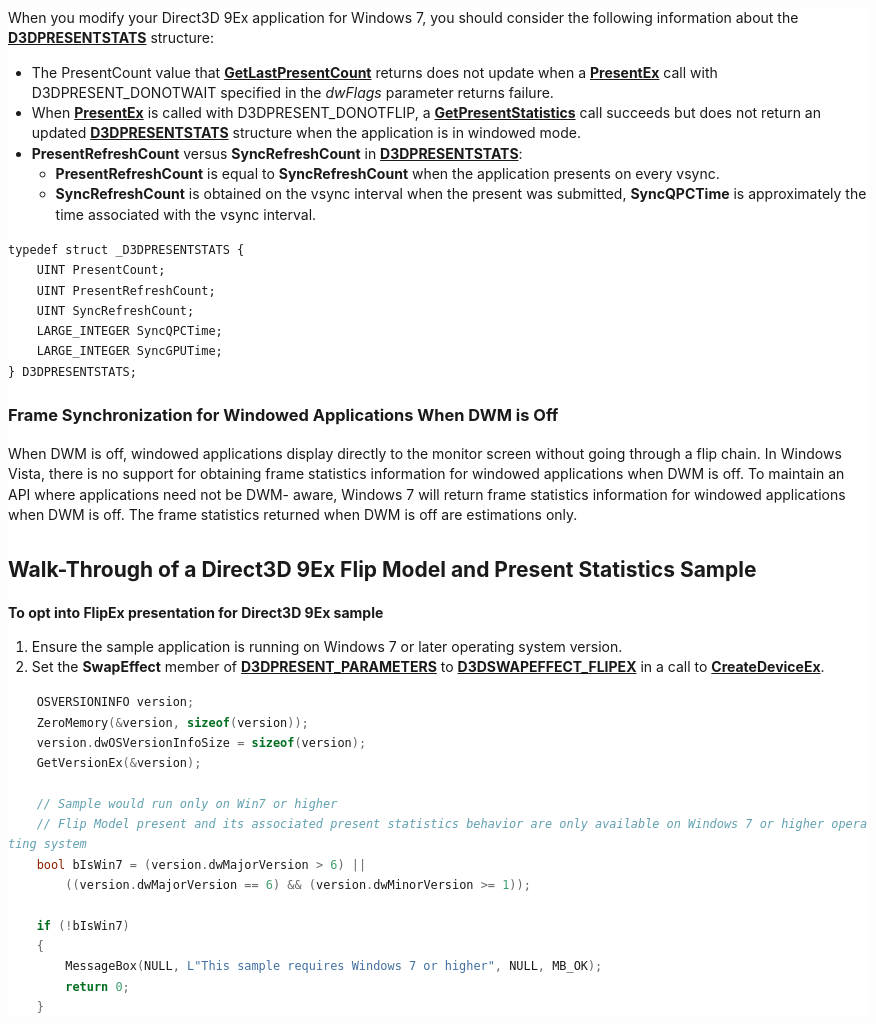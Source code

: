When you modify your Direct3D 9Ex application for Windows 7, you should consider the following information about the [**D3DPRESENTSTATS**](/windows/desktop/direct3d9/d3dpresentstats) structure:

-   The PresentCount value that [**GetLastPresentCount**](/windows/desktop/api/d3d9/nf-d3d9-idirect3dswapchain9ex-getlastpresentcount) returns does not update when a [**PresentEx**](/windows/desktop/api/d3d9/nf-d3d9-idirect3ddevice9ex-presentex) call with D3DPRESENT\_DONOTWAIT specified in the *dwFlags* parameter returns failure.
-   When [**PresentEx**](/windows/desktop/api/d3d9/nf-d3d9-idirect3ddevice9ex-presentex) is called with D3DPRESENT\_DONOTFLIP, a [**GetPresentStatistics**](/previous-versions/windows/desktop/legacy/bb205901(v=vs.85)) call succeeds but does not return an updated [**D3DPRESENTSTATS**](/windows/desktop/direct3d9/d3dpresentstats) structure when the application is in windowed mode.
-   **PresentRefreshCount** versus **SyncRefreshCount** in [**D3DPRESENTSTATS**](/windows/desktop/direct3d9/d3dpresentstats):
    -   **PresentRefreshCount** is equal to **SyncRefreshCount** when the application presents on every vsync.
    -   **SyncRefreshCount** is obtained on the vsync interval when the present was submitted, **SyncQPCTime** is approximately the time associated with the vsync interval.

``` syntax
typedef struct _D3DPRESENTSTATS {
    UINT PresentCount;
    UINT PresentRefreshCount;
    UINT SyncRefreshCount;
    LARGE_INTEGER SyncQPCTime;
    LARGE_INTEGER SyncGPUTime;
} D3DPRESENTSTATS;
```

### Frame Synchronization for Windowed Applications When DWM is Off

When DWM is off, windowed applications display directly to the monitor screen without going through a flip chain. In Windows Vista, there is no support for obtaining frame statistics information for windowed applications when DWM is off. To maintain an API where applications need not be DWM- aware, Windows 7 will return frame statistics information for windowed applications when DWM is off. The frame statistics returned when DWM is off are estimations only.

## Walk-Through of a Direct3D 9Ex Flip Model and Present Statistics Sample

**To opt into FlipEx presentation for Direct3D 9Ex sample**

1.  Ensure the sample application is running on Windows 7 or later operating system version.
2.  Set the **SwapEffect** member of [**D3DPRESENT\_PARAMETERS**](/windows/desktop/direct3d9/d3dpresent-parameters) to [**D3DSWAPEFFECT\_FLIPEX**](/windows/desktop/direct3d9/d3dswapeffect) in a call to [**CreateDeviceEx**](/windows/desktop/api/d3d9/nf-d3d9-idirect3d9ex-createdeviceex).


```C++
    OSVERSIONINFO version;
    ZeroMemory(&version, sizeof(version));
    version.dwOSVersionInfoSize = sizeof(version);
    GetVersionEx(&version);
    
    // Sample would run only on Win7 or higher
    // Flip Model present and its associated present statistics behavior are only available on Windows 7 or higher operating system
    bool bIsWin7 = (version.dwMajorVersion > 6) || 
        ((version.dwMajorVersion == 6) && (version.dwMinorVersion >= 1));

    if (!bIsWin7)
    {
        MessageBox(NULL, L"This sample requires Windows 7 or higher", NULL, MB_OK);
        return 0;
    }
```
